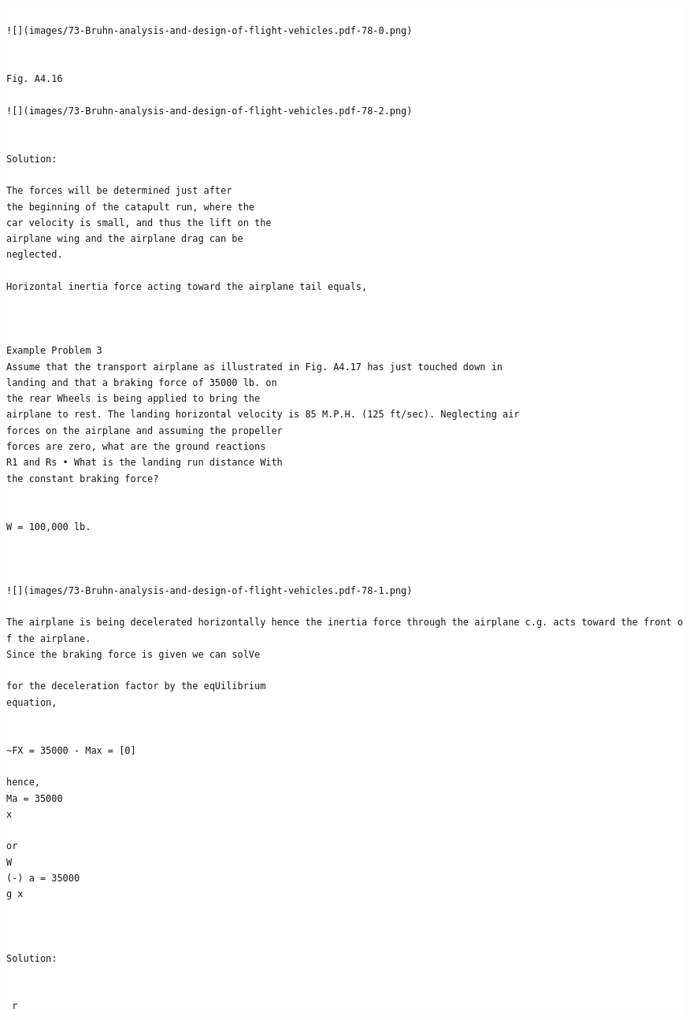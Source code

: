 ~~~d~~~e)~ Land. (wheel or

![](images/73-Bruhn-analysis-and-design-of-flight-vehicles.pdf-78-0.png)


Fig. A4.16

![](images/73-Bruhn-analysis-and-design-of-flight-vehicles.pdf-78-2.png)


Solution: 

The forces will be determined just after
the beginning of the catapult run, where the
car velocity is small, and thus the lift on the
airplane wing and the airplane drag can be
neglected.

Horizontal inertia force acting toward the airplane tail equals,



Example Problem 3
Assume that the transport airplane as illustrated in Fig. A4.17 has just touched down in
landing and that a braking force of 35000 lb. on
the rear Wheels is being applied to bring the
airplane to rest. The landing horizontal velocity is 85 M.P.H. (125 ft/sec). Neglecting air
forces on the airplane and assuming the propeller
forces are zero, what are the ground reactions
R1 and Rs • What is the landing run distance With
the constant braking force?


W = 100,000 lb.



![](images/73-Bruhn-analysis-and-design-of-flight-vehicles.pdf-78-1.png)

The airplane is being decelerated horizontally hence the inertia force through the airplane c.g. acts toward the front of the airplane.
Since the braking force is given we can solVe

for the deceleration factor by the eqUilibrium
equation,


~FX = 35000 - Max = [0]

hence,
Ma = 35000
x

or
W
(-) a = 35000
g x



Solution: 


 r
~~~